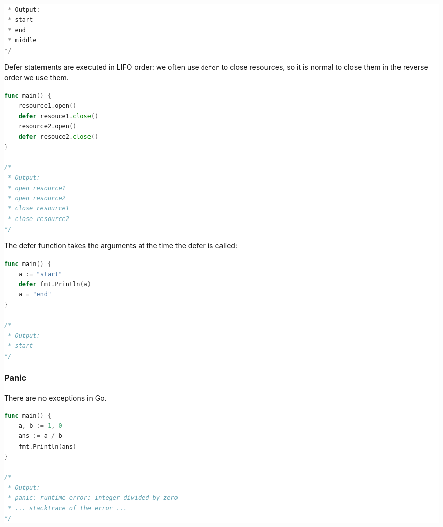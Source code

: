 ```go
 * Output:
 * start
 * end
 * middle
*/
```

Defer statements are executed in LIFO order: we often use ``defer``  to close resources, so it is normal to close them in the reverse order we use them.

```go
func main() {
	resource1.open()
	defer resouce1.close()
	resource2.open()
	defer resouce2.close()
}

/*
 * Output:
 * open resource1
 * open resource2
 * close resource1
 * close resource2
*/
```

The defer function takes the arguments at the time the defer is called:
```go
func main() {
	a := "start"
	defer fmt.Println(a)
	a = "end"
}

/*
 * Output:
 * start
*/
```

### Panic
There are no exceptions in Go.

```go
func main() {
	a, b := 1, 0
	ans := a / b
	fmt.Println(ans)
}

/*
 * Output:
 * panic: runtime error: integer divided by zero
 * ... stacktrace of the error ...
*/
```
